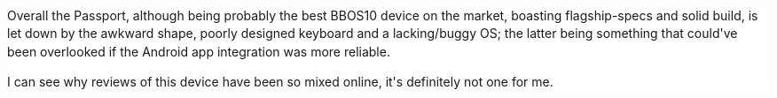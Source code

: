 Overall the Passport, although being probably the best BBOS10 device on the market, boasting flagship-specs and solid build, is let down by the awkward shape, poorly designed keyboard and a lacking/buggy OS; the latter being something that could've been overlooked if the Android app integration was more reliable.

I can see why reviews of this device have been so mixed online, it's definitely not one for me.
